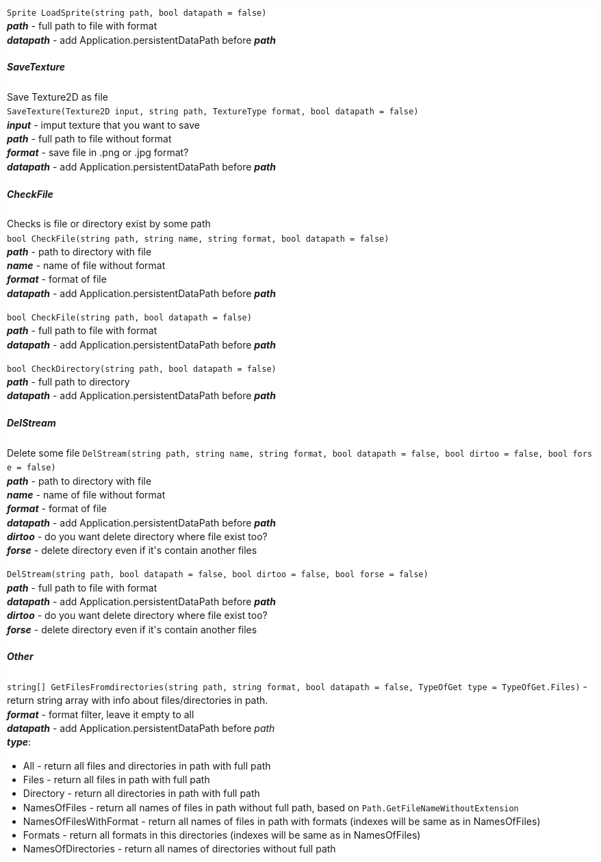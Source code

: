 `Sprite LoadSprite(string path, bool datapath = false)`<br/>
***path*** - full path to file with format<br/>
***datapath*** - add Application.persistentDataPath before ***path***<br/>

##### SaveTexture
Save Texture2D as file<br/>
`SaveTexture(Texture2D input, string path, TextureType format, bool datapath = false)`<br/>
***input*** - imput texture that you want to save<br/>
***path*** - full path to file without format<br/>
***format*** - save file in .png or .jpg format?<br/>
***datapath*** - add Application.persistentDataPath before ***path***<br/>

##### CheckFile
Checks is file or directory exist by some path<br/>
`bool CheckFile(string path, string name, string format, bool datapath = false)`<br/>
***path*** - path to directory with file<br/>
***name*** - name of file without format<br/>
***format*** - format of file<br/>
***datapath*** - add Application.persistentDataPath before ***path***<br/>

`bool CheckFile(string path, bool datapath = false)`<br/>
***path*** - full path to file with format<br/>
***datapath*** - add Application.persistentDataPath before ***path***<br/>

`bool CheckDirectory(string path, bool datapath = false)`<br/>
***path*** - full path to directory<br/>
***datapath*** - add Application.persistentDataPath before ***path***<br/>

##### DelStream
Delete some file
`DelStream(string path, string name, string format, bool datapath = false, bool dirtoo = false, bool forse = false)`<br/>
***path*** - path to directory with file<br/>
***name*** - name of file without format<br/>
***format*** - format of file<br/>
***datapath*** - add Application.persistentDataPath before ***path***<br/>
***dirtoo*** - do you want delete directory where file exist too?<br/>
***forse*** - delete directory even if it's contain another files<br/> 

`DelStream(string path, bool datapath = false, bool dirtoo = false, bool forse = false)`<br/>
***path*** - full path to file with format<br/>
***datapath*** - add Application.persistentDataPath before ***path***<br/>
***dirtoo*** - do you want delete directory where file exist too?<br/>
***forse*** - delete directory even if it's contain another files<br/> 

##### Other
`string[] GetFilesFromdirectories(string path, string format, bool datapath = false, TypeOfGet type = TypeOfGet.Files)` - return string array with info about files/directories in path.<br/>
***format*** - format filter, leave it empty to all<br/>
***datapath*** - add Application.persistentDataPath before *path*<br/>
***type***:
- All - return all files and directories in path with full path
- Files - return all files in path with full path
- Directory - return all directories in path with full path 
- NamesOfFiles - return all names of files in path without full path, based on `Path.GetFileNameWithoutExtension`
- NamesOfFilesWithFormat - return all names of files in path with formats (indexes will be same as in NamesOfFiles)
- Formats - return all formats in this directories (indexes will be same as in NamesOfFiles)
- NamesOfDirectories - return all names of directories without full path
